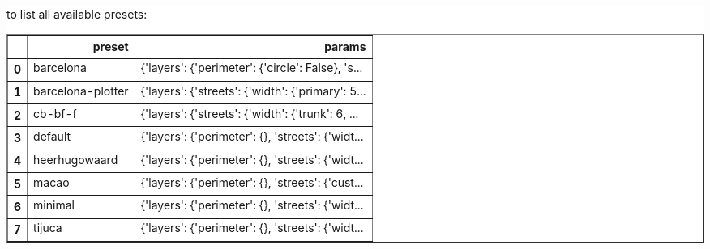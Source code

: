 to list all available presets:

<div>
<table border="1" class="dataframe">
  <thead>
    <tr style="text-align: right;">
      <th></th>
      <th>preset</th>
      <th>params</th>
    </tr>
  </thead>
  <tbody>
    <tr>
      <th>0</th>
      <td>barcelona</td>
      <td>{'layers': {'perimeter': {'circle': False}, 's...</td>
    </tr>
    <tr>
      <th>1</th>
      <td>barcelona-plotter</td>
      <td>{'layers': {'streets': {'width': {'primary': 5...</td>
    </tr>
    <tr>
      <th>2</th>
      <td>cb-bf-f</td>
      <td>{'layers': {'streets': {'width': {'trunk': 6, ...</td>
    </tr>
    <tr>
      <th>3</th>
      <td>default</td>
      <td>{'layers': {'perimeter': {}, 'streets': {'widt...</td>
    </tr>
    <tr>
      <th>4</th>
      <td>heerhugowaard</td>
      <td>{'layers': {'perimeter': {}, 'streets': {'widt...</td>
    </tr>
    <tr>
      <th>5</th>
      <td>macao</td>
      <td>{'layers': {'perimeter': {}, 'streets': {'cust...</td>
    </tr>
    <tr>
      <th>6</th>
      <td>minimal</td>
      <td>{'layers': {'perimeter': {}, 'streets': {'widt...</td>
    </tr>
    <tr>
      <th>7</th>
      <td>tijuca</td>
      <td>{'layers': {'perimeter': {}, 'streets': {'widt...</td>
    </tr>
  </tbody>
</table>
</div>
